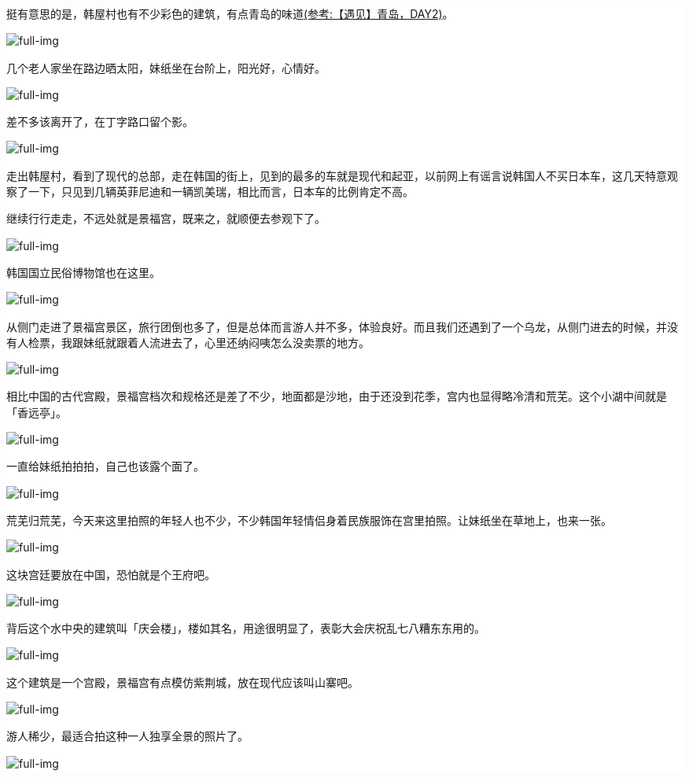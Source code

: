 挺有意思的是，韩屋村也有不少彩色的建筑，有点青岛的味道[(参考:【遇见】青岛，DAY2)](https://luolei.org/meet-qingdao-love-and-kiss-day-2/)。

![full-img](https://c2.llyz.xyz/blog/2016/04/seoul/day3/k31.JPG)

几个老人家坐在路边晒太阳，妹纸坐在台阶上，阳光好，心情好。

![full-img](https://c2.llyz.xyz/blog/2016/04/seoul/yi/k5.JPG)

差不多该离开了，在丁字路口留个影。

![full-img](https://c2.llyz.xyz/blog/2016/04/seoul/day3/k28.JPG)

走出韩屋村，看到了现代的总部，走在韩国的街上，见到的最多的车就是现代和起亚，以前网上有谣言说韩国人不买日本车，这几天特意观察了一下，只见到几辆英菲尼迪和一辆凯美瑞，相比而言，日本车的比例肯定不高。

继续行行走走，不远处就是景福宫，既来之，就顺便去参观下了。

![full-img](https://c2.llyz.xyz/blog/2016/04/seoul/day3/k27.JPG)

韩国国立民俗博物馆也在这里。

![full-img](https://c2.llyz.xyz/blog/2016/04/seoul/day3/k26.JPG)

从侧门走进了景福宫景区，旅行团倒也多了，但是总体而言游人并不多，体验良好。而且我们还遇到了一个乌龙，从侧门进去的时候，并没有人检票，我跟妹纸就跟着人流进去了，心里还纳闷咦怎么没卖票的地方。

![full-img](https://c2.llyz.xyz/blog/2016/04/seoul/day3/k23.JPG)

相比中国的古代宫殿，景福宫档次和规格还是差了不少，地面都是沙地，由于还没到花季，宫内也显得略冷清和荒芜。这个小湖中间就是「香远亭」。

![full-img](https://c2.llyz.xyz/blog/2016/04/seoul/yi/k1.JPG)

一直给妹纸拍拍拍，自己也该露个面了。

![full-img](https://c2.llyz.xyz/blog/2016/04/seoul/day3/k24.JPG)

荒芜归荒芜，今天来这里拍照的年轻人也不少，不少韩国年轻情侣身着民族服饰在宫里拍照。让妹纸坐在草地上，也来一张。

![full-img](https://c2.llyz.xyz/blog/2016/04/seoul/day3/k25.JPG)

这块宫廷要放在中国，恐怕就是个王府吧。

![full-img](https://c2.llyz.xyz/blog/2016/04/seoul/day3/k22.JPG)

背后这个水中央的建筑叫「庆会楼」，楼如其名，用途很明显了，表彰大会庆祝乱七八糟东东用的。

![full-img](https://c2.llyz.xyz/blog/2016/04/seoul/day3/k21.JPG)

这个建筑是一个宫殿，景福宫有点模仿紫荆城，放在现代应该叫山寨吧。

![full-img](https://c2.llyz.xyz/blog/2016/04/seoul/day3/k20.JPG)

游人稀少，最适合拍这种一人独享全景的照片了。

![full-img](https://c2.llyz.xyz/blog/2016/04/seoul/day3/k18.JPG)
